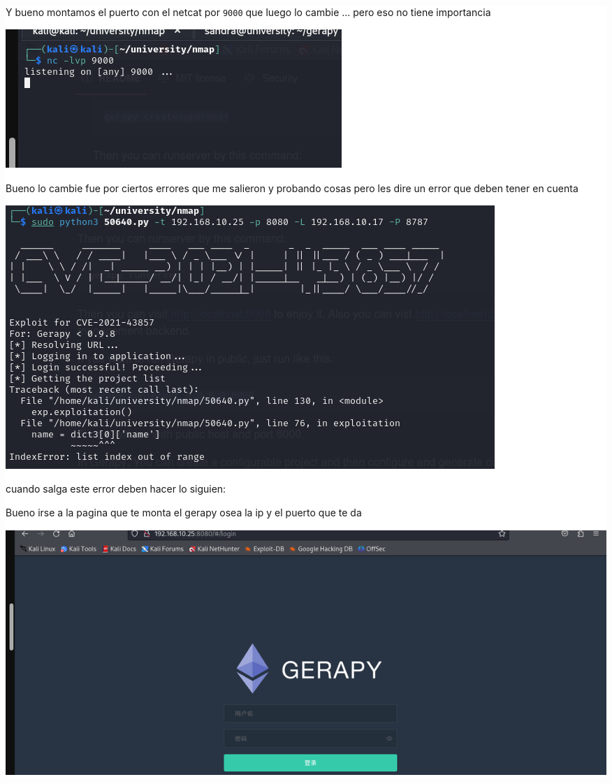 Y bueno montamos el puerto con el netcat por `9000` que luego lo cambie ... pero eso no tiene importancia

![](/assets/images/hackmyvm-writeup-university/24.PNG)


Bueno lo cambie fue por ciertos errores que me salieron y probando cosas pero les dire un error que deben tener en cuenta


![](/assets/images/hackmyvm-writeup-university/30.PNG)

cuando salga este error deben hacer lo siguien:


Bueno irse a la pagina que te monta el gerapy osea la ip y el puerto que te da


![](/assets/images/hackmyvm-writeup-university/26.PNG)
